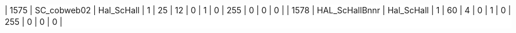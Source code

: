 |  1575 | SC_cobweb02         | Hal_ScHall         |   1 |     25 |     12 |          0 |   1 |   0 | 255 |    0 |   0 |   0 |
|  1578 | HAL_ScHallBnnr      | Hal_ScHall         |   1 |     60 |      4 |          0 |   1 |   0 | 255 |    0 |   0 |   0 |
